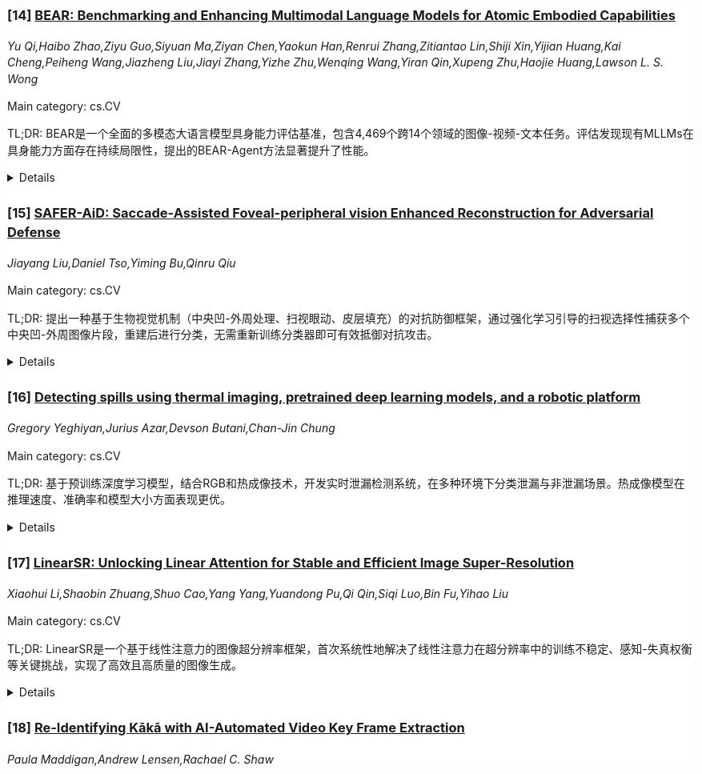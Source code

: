 
### [14] [BEAR: Benchmarking and Enhancing Multimodal Language Models for Atomic Embodied Capabilities](https://arxiv.org/abs/2510.08759)
*Yu Qi,Haibo Zhao,Ziyu Guo,Siyuan Ma,Ziyan Chen,Yaokun Han,Renrui Zhang,Zitiantao Lin,Shiji Xin,Yijian Huang,Kai Cheng,Peiheng Wang,Jiazheng Liu,Jiayi Zhang,Yizhe Zhu,Wenqing Wang,Yiran Qin,Xupeng Zhu,Haojie Huang,Lawson L. S. Wong*

Main category: cs.CV

TL;DR: BEAR是一个全面的多模态大语言模型具身能力评估基准，包含4,469个跨14个领域的图像-视频-文本任务。评估发现现有MLLMs在具身能力方面存在持续局限性，提出的BEAR-Agent方法显著提升了性能。


<details><summary>Details</summary></details>


### [15] [SAFER-AiD: Saccade-Assisted Foveal-peripheral vision Enhanced Reconstruction for Adversarial Defense](https://arxiv.org/abs/2510.08761)
*Jiayang Liu,Daniel Tso,Yiming Bu,Qinru Qiu*

Main category: cs.CV

TL;DR: 提出一种基于生物视觉机制（中央凹-外周处理、扫视眼动、皮层填充）的对抗防御框架，通过强化学习引导的扫视选择性捕获多个中央凹-外周图像片段，重建后进行分类，无需重新训练分类器即可有效抵御对抗攻击。


<details><summary>Details</summary></details>


### [16] [Detecting spills using thermal imaging, pretrained deep learning models, and a robotic platform](https://arxiv.org/abs/2510.08770)
*Gregory Yeghiyan,Jurius Azar,Devson Butani,Chan-Jin Chung*

Main category: cs.CV

TL;DR: 基于预训练深度学习模型，结合RGB和热成像技术，开发实时泄漏检测系统，在多种环境下分类泄漏与非泄漏场景。热成像模型在推理速度、准确率和模型大小方面表现更优。


<details><summary>Details</summary></details>


### [17] [LinearSR: Unlocking Linear Attention for Stable and Efficient Image Super-Resolution](https://arxiv.org/abs/2510.08771)
*Xiaohui Li,Shaobin Zhuang,Shuo Cao,Yang Yang,Yuandong Pu,Qi Qin,Siqi Luo,Bin Fu,Yihao Liu*

Main category: cs.CV

TL;DR: LinearSR是一个基于线性注意力的图像超分辨率框架，首次系统性地解决了线性注意力在超分辨率中的训练不稳定、感知-失真权衡等关键挑战，实现了高效且高质量的图像生成。


<details><summary>Details</summary></details>


### [18] [Re-Identifying Kākā with AI-Automated Video Key Frame Extraction](https://arxiv.org/abs/2510.08775)
*Paula Maddigan,Andrew Lensen,Rachael C. Shaw*
